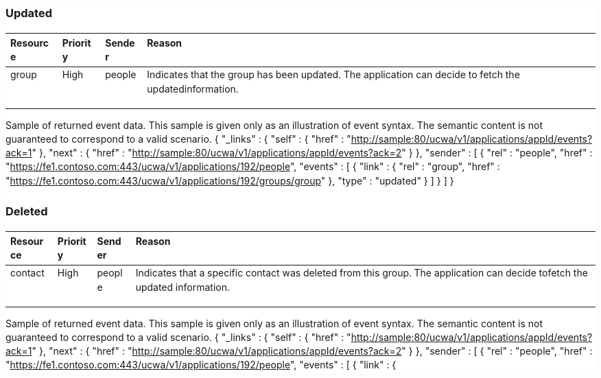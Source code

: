 
### Updated



| <strong>Resource</strong> | <strong>Priority</strong> | <strong>Sender</strong> | <strong>Reason</strong>                                                                                           |
|:--------------------------|:--------------------------|:------------------------|:------------------------------------------------------------------------------------------------------------------|
| group                     | High                      | people                  | Indicates that the group has been updated. The application can decide to fetch the updatedinformation.</p><p></p> |

Sample of returned event data.
This sample is given only as an illustration of event syntax. The semantic content is not guaranteed to correspond to a valid scenario.
{
  "_links" : {
    "self" : {
      "href" : "<http://sample:80/ucwa/v1/applications/appId/events?ack=1>"
    },
    "next" : {
      "href" : "<http://sample:80/ucwa/v1/applications/appId/events?ack=2>"
    }
  },
  "sender" : [
    {
      "rel" : "people",
      "href" : "<https://fe1.contoso.com:443/ucwa/v1/applications/192/people>",
      "events" : [
        {
          "link" : {
            "rel" : "group",
            "href" : "<https://fe1.contoso.com:443/ucwa/v1/applications/192/groups/group>"
          },
          "type" : "updated"
        }
      ]
    }
  ]
}


### Deleted



| <strong>Resource</strong> | <strong>Priority</strong> | <strong>Sender</strong> | <strong>Reason</strong>                                                                                                               |
|:--------------------------|:--------------------------|:------------------------|:--------------------------------------------------------------------------------------------------------------------------------------|
| contact                   | High                      | people                  | Indicates that a specific contact was deleted from this group. The application can decide tofetch the updated information.</p><p></p> |

Sample of returned event data.
This sample is given only as an illustration of event syntax. The semantic content is not guaranteed to correspond to a valid scenario.
{
  "_links" : {
    "self" : {
      "href" : "<http://sample:80/ucwa/v1/applications/appId/events?ack=1>"
    },
    "next" : {
      "href" : "<http://sample:80/ucwa/v1/applications/appId/events?ack=2>"
    }
  },
  "sender" : [
    {
      "rel" : "people",
      "href" : "<https://fe1.contoso.com:443/ucwa/v1/applications/192/people>",
      "events" : [
        {
          "link" : {